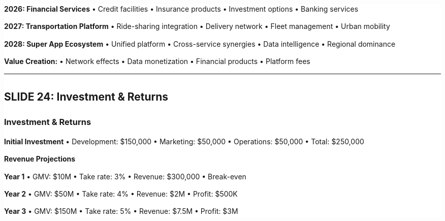 **2026: Financial Services**
• Credit facilities
• Insurance products
• Investment options
• Banking services

**2027: Transportation Platform**
• Ride-sharing integration
• Delivery network
• Fleet management
• Urban mobility

**2028: Super App Ecosystem**
• Unified platform
• Cross-service synergies
• Data intelligence
• Regional dominance

**Value Creation:**
• Network effects
• Data monetization
• Financial products
• Platform fees

---

## SLIDE 24: Investment & Returns

### Investment & Returns

**Initial Investment**
• Development: $150,000
• Marketing: $50,000
• Operations: $50,000
• Total: $250,000

**Revenue Projections**

**Year 1**
• GMV: $10M
• Take rate: 3%
• Revenue: $300,000
• Break-even

**Year 2**
• GMV: $50M
• Take rate: 4%
• Revenue: $2M
• Profit: $500K

**Year 3**
• GMV: $150M
• Take rate: 5%
• Revenue: $7.5M
• Profit: $3M
